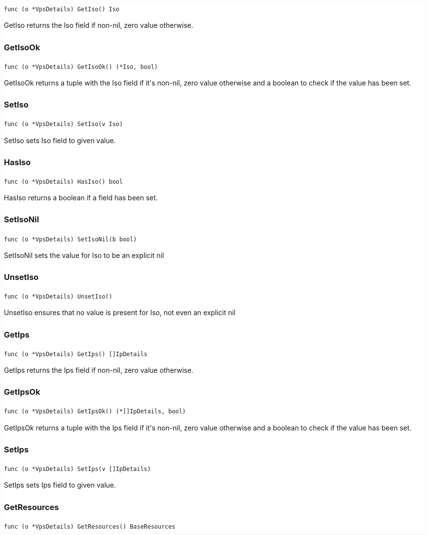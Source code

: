 `func (o *VpsDetails) GetIso() Iso`

GetIso returns the Iso field if non-nil, zero value otherwise.

### GetIsoOk

`func (o *VpsDetails) GetIsoOk() (*Iso, bool)`

GetIsoOk returns a tuple with the Iso field if it's non-nil, zero value otherwise
and a boolean to check if the value has been set.

### SetIso

`func (o *VpsDetails) SetIso(v Iso)`

SetIso sets Iso field to given value.

### HasIso

`func (o *VpsDetails) HasIso() bool`

HasIso returns a boolean if a field has been set.

### SetIsoNil

`func (o *VpsDetails) SetIsoNil(b bool)`

 SetIsoNil sets the value for Iso to be an explicit nil

### UnsetIso
`func (o *VpsDetails) UnsetIso()`

UnsetIso ensures that no value is present for Iso, not even an explicit nil
### GetIps

`func (o *VpsDetails) GetIps() []IpDetails`

GetIps returns the Ips field if non-nil, zero value otherwise.

### GetIpsOk

`func (o *VpsDetails) GetIpsOk() (*[]IpDetails, bool)`

GetIpsOk returns a tuple with the Ips field if it's non-nil, zero value otherwise
and a boolean to check if the value has been set.

### SetIps

`func (o *VpsDetails) SetIps(v []IpDetails)`

SetIps sets Ips field to given value.


### GetResources

`func (o *VpsDetails) GetResources() BaseResources`
